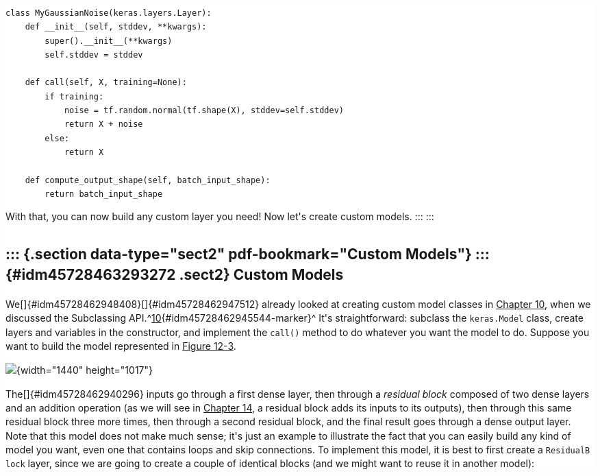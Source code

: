 ``` {data-type="programlisting" code-language="python"}
class MyGaussianNoise(keras.layers.Layer):
    def __init__(self, stddev, **kwargs):
        super().__init__(**kwargs)
        self.stddev = stddev

    def call(self, X, training=None):
        if training:
            noise = tf.random.normal(tf.shape(X), stddev=self.stddev)
            return X + noise
        else:
            return X

    def compute_output_shape(self, batch_input_shape):
        return batch_input_shape
```

With that, you can now build any custom layer you need! Now let's create
custom models.
:::
:::

::: {.section data-type="sect2" pdf-bookmark="Custom Models"}
::: {#idm45728463293272 .sect2}
Custom Models
-------------

We[]{#idm45728462948408}[]{#idm45728462947512} already looked at
creating custom model classes in
[Chapter 10](https://learning.oreilly.com/library/view/hands-on-machine-learning/9781492032632/ch10.html#ann_chapter),
when we discussed the Subclassing
API.^[10](https://learning.oreilly.com/library/view/hands-on-machine-learning/9781492032632/ch12.html#idm45728462945544){#idm45728462945544-marker}^
It's straightforward: subclass the `keras.Model` class, create layers
and variables in the constructor, and implement the `call()` method to
do whatever you want the model to do. Suppose you want to build the
model represented in
[Figure 12-3](https://learning.oreilly.com/library/view/hands-on-machine-learning/9781492032632/ch12.html#custom_model_diagram).

![](./12_files/mls2_1203.png){width="1440" height="1017"}

The[]{#idm45728462940296} inputs go through a first dense layer, then
through a *residual block* composed of two dense layers and an addition
operation (as we will see in
[Chapter 14](https://learning.oreilly.com/library/view/hands-on-machine-learning/9781492032632/ch14.html#cnn_chapter),
a residual block adds its inputs to its outputs), then through this same
residual block three more times, then through a second residual block,
and the final result goes through a dense output layer. Note that this
model does not make much sense; it's just an example to illustrate the
fact that you can easily build any kind of model you want, even one that
contains loops and skip connections. To implement this model, it is best
to first create a `ResidualBlock` layer, since we are going to create a
couple of identical blocks (and we might want to reuse it in another
model):
